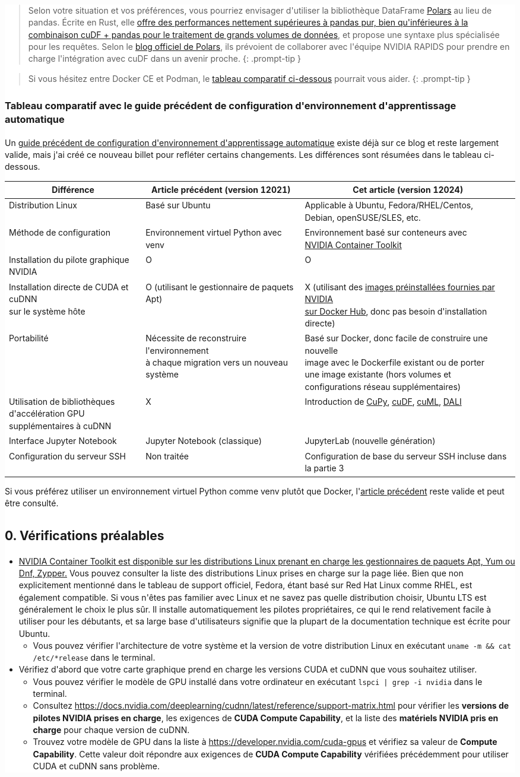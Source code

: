   > Selon votre situation et vos préférences, vous pourriez envisager d'utiliser la bibliothèque DataFrame [Polars](https://pola.rs/) au lieu de pandas. Écrite en Rust, elle [offre des performances nettement supérieures à pandas pur, bien qu'inférieures à la combinaison cuDF + pandas pour le traitement de grands volumes de données](https://docs.rapids.ai/api/cudf/stable/cudf_pandas/benchmarks/), et propose une syntaxe plus spécialisée pour les requêtes. Selon le [blog officiel de Polars](https://pola.rs/posts/polars-on-gpu/), ils prévoient de collaborer avec l'équipe NVIDIA RAPIDS pour prendre en charge l'intégration avec cuDF dans un avenir proche.
  {: .prompt-tip }

  > Si vous hésitez entre Docker CE et Podman, le [tableau comparatif ci-dessous](#3-installation-du-moteur-de-conteneurs) pourrait vous aider.
  {: .prompt-tip }

### Tableau comparatif avec le guide précédent de configuration d'environnement d'apprentissage automatique
Un [guide précédent de configuration d'environnement d'apprentissage automatique](/posts/Setting-up-a-Machine-Learning-Development-Environment) existe déjà sur ce blog et reste largement valide, mais j'ai créé ce nouveau billet pour refléter certains changements. Les différences sont résumées dans le tableau ci-dessous.

| Différence | Article précédent (version 12021) | Cet article (version 12024) |
| --- | --- | --- |
| Distribution Linux | Basé sur Ubuntu | Applicable à Ubuntu, Fedora/RHEL/Centos,<br> Debian, openSUSE/SLES, etc. |
| Méthode de configuration | Environnement virtuel Python avec venv | Environnement basé sur conteneurs avec<br> [NVIDIA Container Toolkit](https://github.com/NVIDIA/nvidia-container-toolkit) |
| Installation du pilote graphique NVIDIA | O | O |
| Installation directe de CUDA et cuDNN<br> sur le système hôte | O (utilisant le gestionnaire de paquets Apt) | X (utilisant des [images préinstallées fournies par NVIDIA<br> sur Docker Hub](https://hub.docker.com/r/nvidia/cuda), donc pas besoin d'installation directe) |
| Portabilité | Nécessite de reconstruire l'environnement<br> à chaque migration vers un nouveau système | Basé sur Docker, donc facile de construire une nouvelle<br> image avec le Dockerfile existant ou de porter<br> une image existante (hors volumes et<br> configurations réseau supplémentaires) |
| Utilisation de bibliothèques<br> d'accélération GPU<br> supplémentaires à cuDNN | X | Introduction de [CuPy](https://cupy.dev/), [cuDF](https://docs.rapids.ai/api/cudf/stable/), [cuML](https://docs.rapids.ai/api/cuml/stable/), [DALI](https://developer.nvidia.com/DALI) |
| Interface Jupyter Notebook | Jupyter Notebook (classique) | JupyterLab (nouvelle génération) |
| Configuration du serveur SSH | Non traitée | Configuration de base du serveur SSH incluse dans la partie 3 |

Si vous préférez utiliser un environnement virtuel Python comme venv plutôt que Docker, l'[article précédent](/posts/Setting-up-a-Machine-Learning-Development-Environment) reste valide et peut être consulté.

## 0. Vérifications préalables
- [NVIDIA Container Toolkit est disponible sur les distributions Linux prenant en charge les gestionnaires de paquets Apt, Yum ou Dnf, Zypper.](https://docs.nvidia.com/datacenter/cloud-native/container-toolkit/latest/supported-platforms.html) Vous pouvez consulter la liste des distributions Linux prises en charge sur la page liée. Bien que non explicitement mentionné dans le tableau de support officiel, Fedora, étant basé sur Red Hat Linux comme RHEL, est également compatible. Si vous n'êtes pas familier avec Linux et ne savez pas quelle distribution choisir, Ubuntu LTS est généralement le choix le plus sûr. Il installe automatiquement les pilotes propriétaires, ce qui le rend relativement facile à utiliser pour les débutants, et sa large base d'utilisateurs signifie que la plupart de la documentation technique est écrite pour Ubuntu.
  - Vous pouvez vérifier l'architecture de votre système et la version de votre distribution Linux en exécutant `uname -m && cat /etc/*release` dans le terminal.
- Vérifiez d'abord que votre carte graphique prend en charge les versions CUDA et cuDNN que vous souhaitez utiliser.
  - Vous pouvez vérifier le modèle de GPU installé dans votre ordinateur en exécutant `lspci | grep -i nvidia` dans le terminal.
  - Consultez <https://docs.nvidia.com/deeplearning/cudnn/latest/reference/support-matrix.html> pour vérifier les **versions de pilotes NVIDIA prises en charge**, les exigences de **CUDA Compute Capability**, et la liste des **matériels NVIDIA pris en charge** pour chaque version de cuDNN.
  - Trouvez votre modèle de GPU dans la liste à <https://developer.nvidia.com/cuda-gpus> et vérifiez sa valeur de **Compute Capability**. Cette valeur doit répondre aux exigences de **CUDA Compute Capability** vérifiées précédemment pour utiliser CUDA et cuDNN sans problème.
